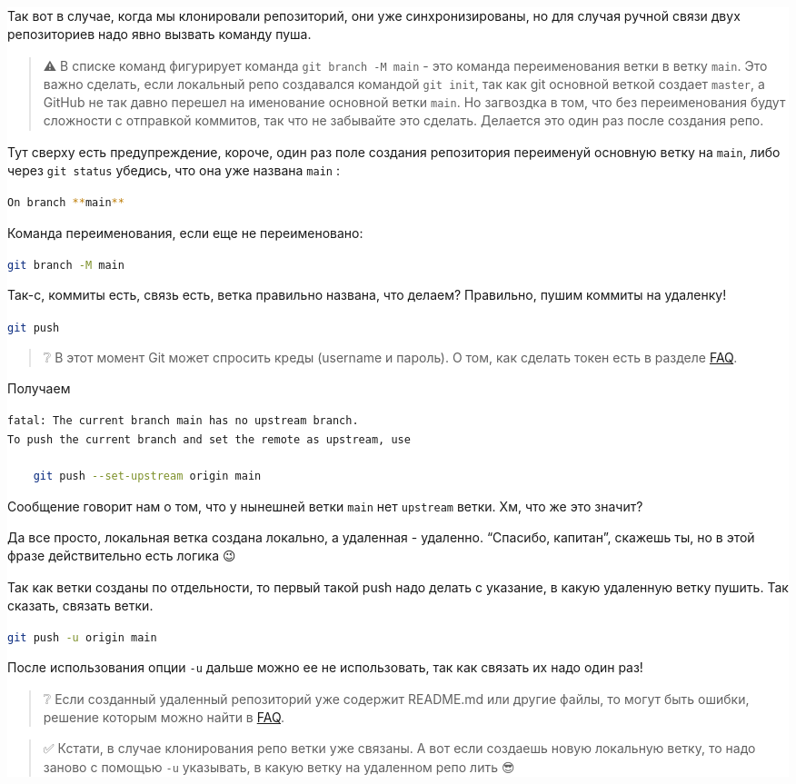 Так вот в случае, когда мы клонировали репозиторий, они уже синхронизированы, но для случая ручной связи двух репозиториев надо явно вызвать команду пуша.

> ⚠️ В списке команд фигурирует команда `git branch -M main` - это команда переименования ветки в ветку `main`. Это важно сделать, если локальный репо создавался командой `git init`, так как git основной веткой создает `master`, а GitHub не так давно перешел на именование основной ветки `main`. Но загвоздка в том, что без переименования будут сложности с отправкой коммитов, так что не забывайте это сделать. Делается это один раз после создания репо.

Тут сверху есть предупреждение, короче, один раз поле создания репозитория переименуй основную ветку на `main`, либо через `git status` убедись, что она уже названа `main` :

```bash
On branch **main**
```

Команда переименования, если еще не переименовано:

```bash
git branch -M main
```

Так-с, коммиты есть, связь есть, ветка правильно названа, что делаем? Правильно, пушим коммиты на удаленку!

```bash
git push
```

> ❔ В этот момент Git может спросить креды (username и пароль). О том, как сделать токен есть в разделе [FAQ](../FAQ.md#как-делать-git-push-с-паролем).

Получаем

```bash
fatal: The current branch main has no upstream branch.
To push the current branch and set the remote as upstream, use

    git push --set-upstream origin main
```

Сообщение говорит нам о том, что у нынешней ветки `main` нет `upstream` ветки. Хм, что же это значит?

Да все просто, локальная ветка создана локально, а удаленная - удаленно. “Спасибо, капитан”, скажешь ты, но в этой фразе действительно есть логика 😉

Так как ветки созданы по отдельности, то первый такой push надо делать с указание, в какую удаленную ветку пушить. Так сказать, связать ветки.

```bash
git push -u origin main
```

После использования опции `-u` дальше можно ее не использовать, так как связать их надо один раз!

> ❔ Если созданный удаленный репозиторий уже содержит README.md или другие файлы, то могут быть ошибки, решение которым можно найти в [FAQ](../FAQ.md#создал-удаленный-репозиторий-с-readme-а-он-не-дает-сделать-push-и-pull-с-ошибкой-fatal-refusing-to-merge-unrelated-histories).

> ✅ Кстати, в случае клонирования репо ветки уже связаны. А вот если создаешь новую локальную ветку, то надо заново с помощью `-u` указывать, в какую ветку на удаленном репо лить 😎
